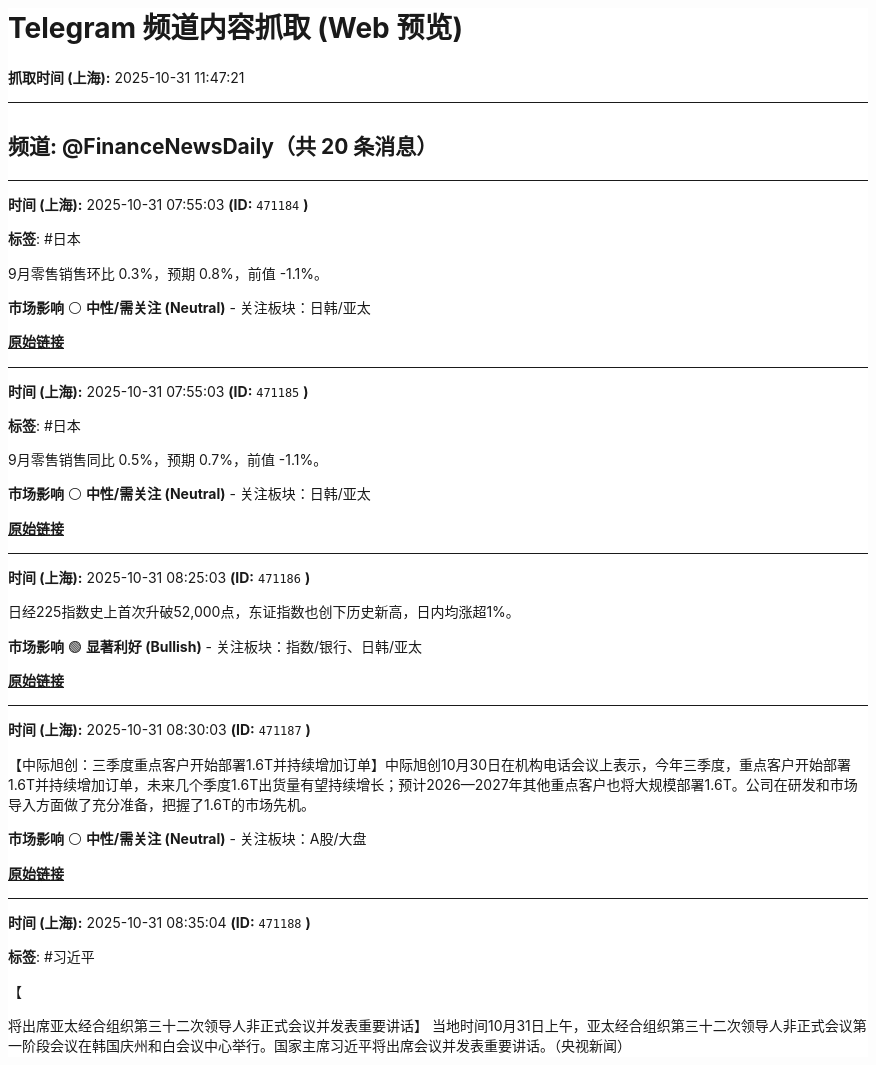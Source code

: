 # Telegram 频道内容抓取 (Web 预览)

**抓取时间 (上海):** 2025-10-31 11:47:21

---
## 频道: @FinanceNewsDaily（共 20 条消息）

---
**时间 (上海):** 2025-10-31 07:55:03 **(ID:** `471184` **)**

**标签**: #日本

9月零售销售环比 0.3%，预期 0.8%，前值 -1.1%。

**市场影响** ⚪ **中性/需关注 (Neutral)** - 关注板块：日韩/亚太

**[原始链接](https://t.me/FinanceNewsDaily/471184)**

---
**时间 (上海):** 2025-10-31 07:55:03 **(ID:** `471185` **)**

**标签**: #日本

9月零售销售同比 0.5%，预期 0.7%，前值 -1.1%。

**市场影响** ⚪ **中性/需关注 (Neutral)** - 关注板块：日韩/亚太

**[原始链接](https://t.me/FinanceNewsDaily/471185)**

---
**时间 (上海):** 2025-10-31 08:25:03 **(ID:** `471186` **)**

日经225指数史上首次升破52,000点，东证指数也创下历史新高，日内均涨超1%。

**市场影响** 🟢 **显著利好 (Bullish)** - 关注板块：指数/银行、日韩/亚太

**[原始链接](https://t.me/FinanceNewsDaily/471186)**

---
**时间 (上海):** 2025-10-31 08:30:03 **(ID:** `471187` **)**

【中际旭创：三季度重点客户开始部署1.6T并持续增加订单】中际旭创10月30日在机构电话会议上表示，今年三季度，重点客户开始部署1.6T并持续增加订单，未来几个季度1.6T出货量有望持续增长；预计2026—2027年其他重点客户也将大规模部署1.6T。公司在研发和市场导入方面做了充分准备，把握了1.6T的市场先机。

**市场影响** ⚪ **中性/需关注 (Neutral)** - 关注板块：A股/大盘

**[原始链接](https://t.me/FinanceNewsDaily/471187)**

---
**时间 (上海):** 2025-10-31 08:35:04 **(ID:** `471188` **)**

**标签**: #习近平

【

将出席亚太经合组织第三十二次领导人非正式会议并发表重要讲话】
当地时间10月31日上午，亚太经合组织第三十二次领导人非正式会议第一阶段会议在韩国庆州和白会议中心举行。国家主席习近平将出席会议并发表重要讲话。（央视新闻）
